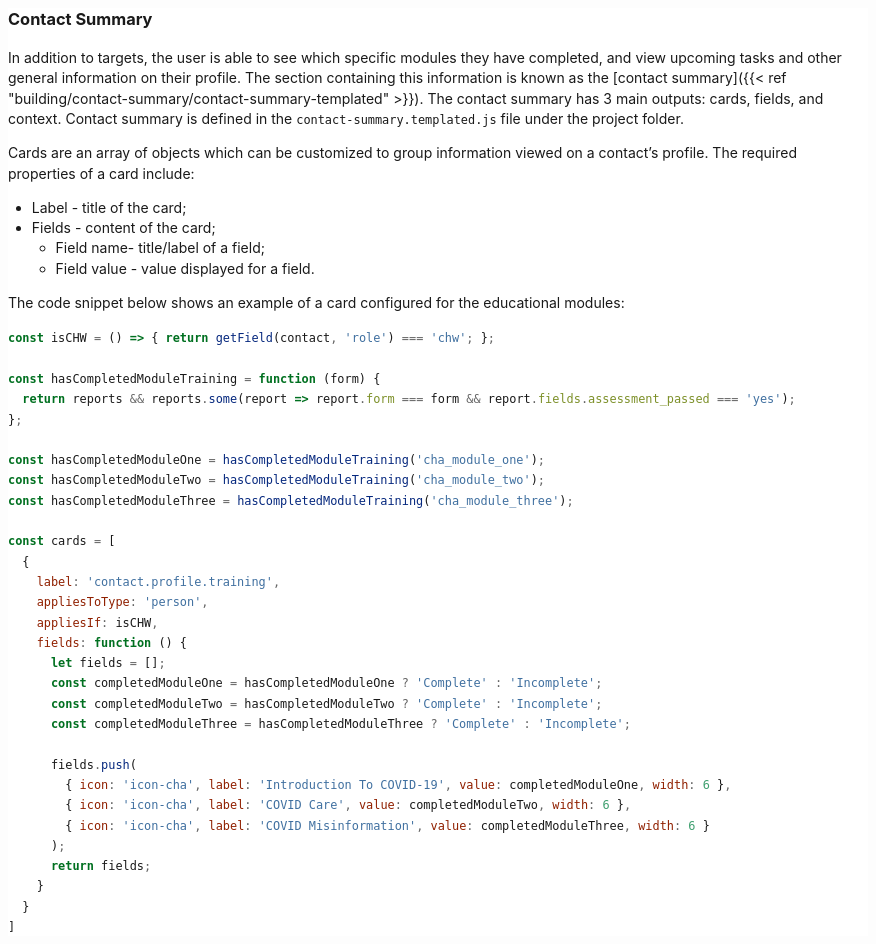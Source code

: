 
### Contact Summary

In addition to targets, the user is able to see which specific modules they have completed, and view upcoming tasks and other general information on their profile. The section containing this information is known as the [contact summary]({{< ref "building/contact-summary/contact-summary-templated" >}}). The contact summary has 3 main outputs: cards, fields, and context. Contact summary is defined in the `contact-summary.templated.js` file under the project folder.

Cards are an array of objects which can be customized to group information viewed on a contact’s profile. The required properties of a card include:

- Label - title of the card;
- Fields - content of the card;
  - Field name- title/label of a field;
  - Field value - value displayed for a field.

The code snippet below shows an example of a card configured for the educational modules:

```javascript
const isCHW = () => { return getField(contact, 'role') === 'chw'; };

const hasCompletedModuleTraining = function (form) {
  return reports && reports.some(report => report.form === form && report.fields.assessment_passed === 'yes');
};

const hasCompletedModuleOne = hasCompletedModuleTraining('cha_module_one');
const hasCompletedModuleTwo = hasCompletedModuleTraining('cha_module_two');
const hasCompletedModuleThree = hasCompletedModuleTraining('cha_module_three');

const cards = [
  {
    label: 'contact.profile.training',
    appliesToType: 'person',
    appliesIf: isCHW,
    fields: function () {
      let fields = [];
      const completedModuleOne = hasCompletedModuleOne ? 'Complete' : 'Incomplete';
      const completedModuleTwo = hasCompletedModuleTwo ? 'Complete' : 'Incomplete';
      const completedModuleThree = hasCompletedModuleThree ? 'Complete' : 'Incomplete';

      fields.push(
        { icon: 'icon-cha', label: 'Introduction To COVID-19', value: completedModuleOne, width: 6 },
        { icon: 'icon-cha', label: 'COVID Care', value: completedModuleTwo, width: 6 },
        { icon: 'icon-cha', label: 'COVID Misinformation', value: completedModuleThree, width: 6 }
      );
      return fields;
    }
  }
]

```
